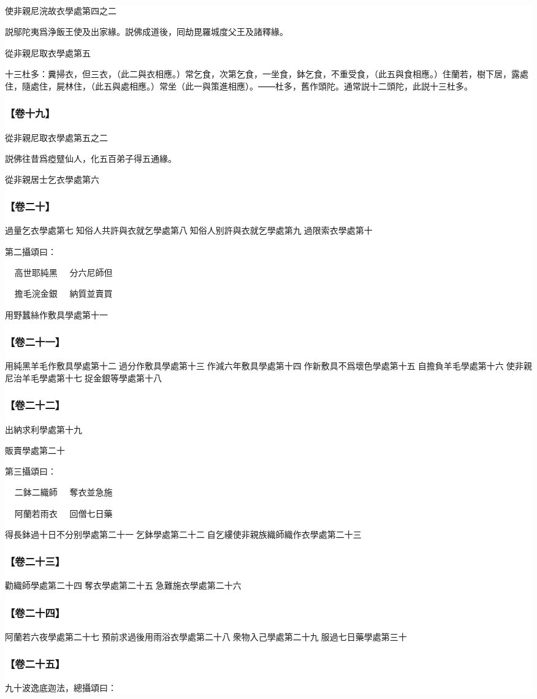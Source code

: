使非親尼浣故衣學處第四之二 

説鄔陀夷爲浄飯王使及出家緣。説佛成道後，囘劫毘羅城度父王及諸釋緣。

從非親尼取衣學處第五

十三杜多：糞掃衣，但三衣，（此二與衣相應。）常乞食，次第乞食，一坐食，鉢乞食，不重受食，（此五與食相應。）住蘭若，樹下居，露處住，隨處住，屍林住，（此五與處相應。）常坐（此一與策進相應）。——杜多，舊作頭陀。通常説十二頭陀，此説十三杜多。

### 【卷十九】

從非親尼取衣學處第五之二 

説佛往昔爲瘂躄仙人，化五百弟子得五通緣。

從非親居士乞衣學處第六

### 【卷二十】

過量乞衣學處第七 知俗人共許與衣就乞學處第八 知俗人别許與衣就乞學處第九 過限索衣學處第十

第二攝頌曰：

&nbsp;&nbsp;&nbsp;&nbsp;高世耶純黑 &nbsp;&nbsp;&nbsp;&nbsp;分六尼師但

&nbsp;&nbsp;&nbsp;&nbsp;擔毛浣金銀 &nbsp;&nbsp;&nbsp;&nbsp;納質並賣買

用野蠶絲作敷具學處第十一

### 【卷二十一】

用純黑羊毛作敷具學處第十二 過分作敷具學處第十三 作減六年敷具學處第十四 作新敷具不爲壞色學處第十五 自擔負羊毛學處第十六 使非親尼治羊毛學處第十七 捉金銀等學處第十八

### 【卷二十二】

出納求利學處第十九

販賣學處第二十

第三攝頌曰：

&nbsp;&nbsp;&nbsp;&nbsp;二鉢二織師 &nbsp;&nbsp;&nbsp;&nbsp;奪衣並急施

&nbsp;&nbsp;&nbsp;&nbsp;阿蘭若雨衣 &nbsp;&nbsp;&nbsp;&nbsp;回僧七日藥

得長鉢過十日不分别學處第二十一 乞鉢學處第二十二 自乞縷使非親族織師織作衣學處第二十三

### 【卷二十三】

勸織師學處第二十四 奪衣學處第二十五 急難施衣學處第二十六

### 【卷二十四】

阿蘭若六夜學處第二十七 預前求過後用雨浴衣學處第二十八 衆物入己學處第二十九 服過七日藥學處第三十

### 【卷二十五】

九十波逸底迦法，總攝頌曰：
